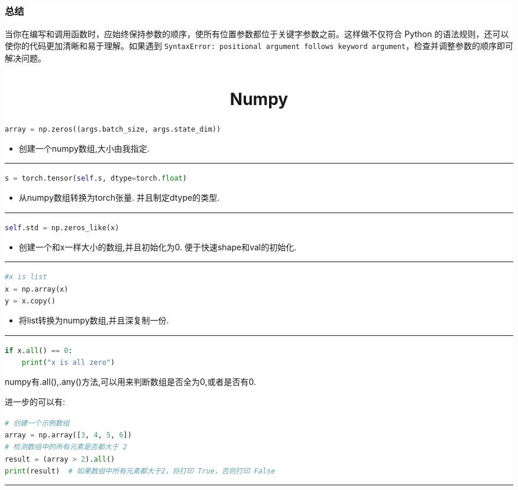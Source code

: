 ### 总结

当你在编写和调用函数时，应始终保持参数的顺序，使所有位置参数都位于关键字参数之前。这样做不仅符合 Python 的语法规则，还可以使你的代码更加清晰和易于理解。如果遇到 `SyntaxError: positional argument follows keyword argument`，检查并调整参数的顺序即可解决问题。

# <center>Numpy

```py
array = np.zeros((args.batch_size, args.state_dim))
```

- 创建一个numpy数组,大小由我指定.

---

```py
s = torch.tensor(self.s, dtype=torch.float)
```

- 从numpy数组转换为torch张量. 并且制定dtype的类型.

-----

```py
self.std = np.zeros_like(x)
```

- 创建一个和x一样大小的数组,并且初始化为0. 便于快速shape和val的初始化.

-----


```py
#x is list
x = np.array(x)
y = x.copy()
```

- 将list转换为numpy数组,并且深复制一份.

----


```py
if x.all() == 0:
    print("x is all zero")
```
numpy有.all(),.any()方法,可以用来判断数组是否全为0,或者是否有0.

进一步的可以有:
```py
# 创建一个示例数组
array = np.array([3, 4, 5, 6])
# 检测数组中的所有元素是否都大于 2
result = (array > 2).all()
print(result)  # 如果数组中所有元素都大于2，将打印 True，否则打印 False
```

---
